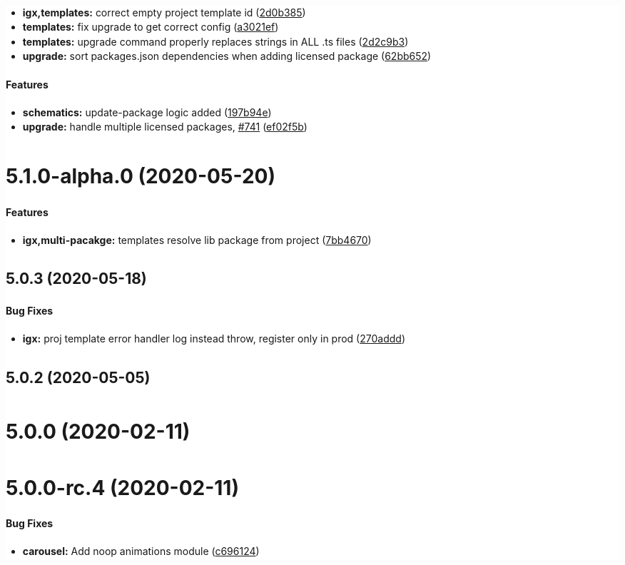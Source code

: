* **igx,templates:** correct empty project template id ([2d0b385](https://github.com/IgniteUI/igniteui-cli/commit/2d0b385a4ce3f8483e4f5f048bc94111ecb7db31))
* **templates:** fix upgrade to get correct config ([a3021ef](https://github.com/IgniteUI/igniteui-cli/commit/a3021efc9baac77348a6e91a53f7b8b214fdb719))
* **templates:** upgrade command properly replaces strings in ALL .ts files ([2d2c9b3](https://github.com/IgniteUI/igniteui-cli/commit/2d2c9b3dc02da3f7633642d9b3b4a02d7f0bb119))
* **upgrade:** sort packages.json dependencies when adding licensed package ([62bb652](https://github.com/IgniteUI/igniteui-cli/commit/62bb652857e8e8cd6e368ef71ac2bf4ef8ea6749))


#### Features

* **schematics:** update-package logic added ([197b94e](https://github.com/IgniteUI/igniteui-cli/commit/197b94e367d5e9a359c989beef01c6f35d7b54b5))
* **upgrade:** handle multiple licensed packages, [#741](https://github.com/IgniteUI/igniteui-cli/issues/741) ([ef02f5b](https://github.com/IgniteUI/igniteui-cli/commit/ef02f5b089d3616bbb24ba4ba8e2f0a4c7045374))



# 5.1.0-alpha.0 (2020-05-20)


#### Features

* **igx,multi-pacakge:** templates resolve lib package from project ([7bb4670](https://github.com/IgniteUI/igniteui-cli/commit/7bb4670e1f7832321c3373e07c967d3d13d83777))



## 5.0.3 (2020-05-18)


#### Bug Fixes

* **igx:** proj template error handler log instead throw, register only in prod ([270addd](https://github.com/IgniteUI/igniteui-cli/commit/270adddfdee8bb84892e768971e976e70550b2c2))



## 5.0.2 (2020-05-05)



# 5.0.0 (2020-02-11)



# 5.0.0-rc.4 (2020-02-11)


#### Bug Fixes

* **carousel:** Add noop animations module ([c696124](https://github.com/IgniteUI/igniteui-cli/commit/c6961249ccbfe186e1f369b23420584b908b5787))
